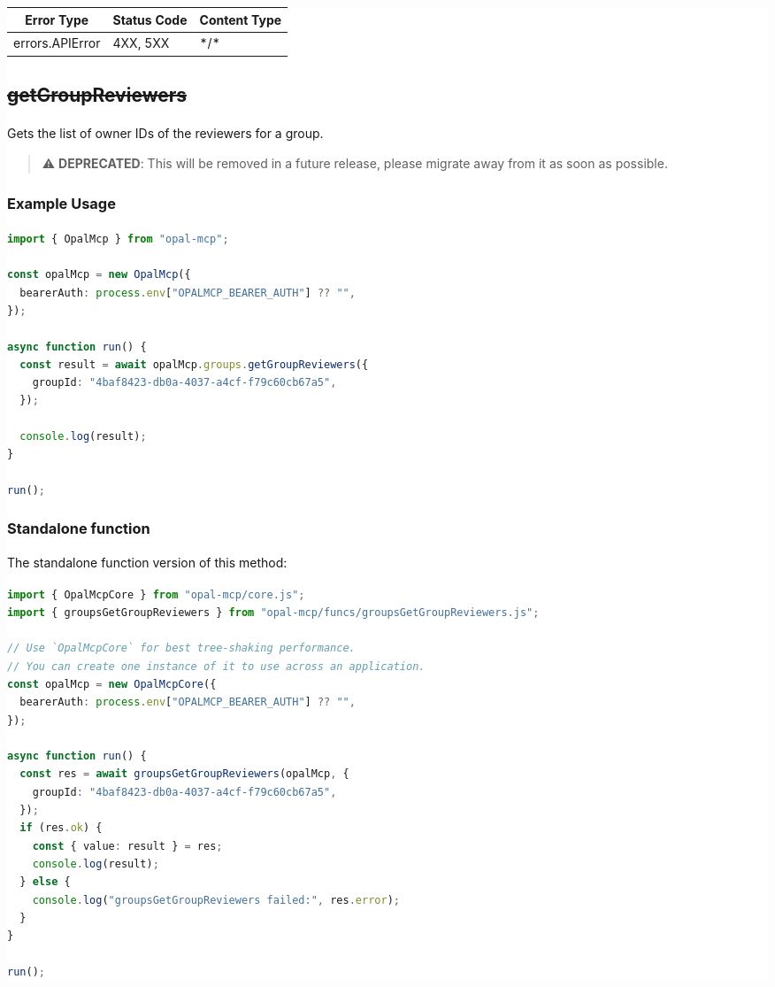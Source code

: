 | Error Type      | Status Code     | Content Type    |
| --------------- | --------------- | --------------- |
| errors.APIError | 4XX, 5XX        | \*/\*           |

## ~~getGroupReviewers~~

Gets the list of owner IDs of the reviewers for a group.

> :warning: **DEPRECATED**: This will be removed in a future release, please migrate away from it as soon as possible.

### Example Usage


```typescript
import { OpalMcp } from "opal-mcp";

const opalMcp = new OpalMcp({
  bearerAuth: process.env["OPALMCP_BEARER_AUTH"] ?? "",
});

async function run() {
  const result = await opalMcp.groups.getGroupReviewers({
    groupId: "4baf8423-db0a-4037-a4cf-f79c60cb67a5",
  });

  console.log(result);
}

run();
```

### Standalone function

The standalone function version of this method:

```typescript
import { OpalMcpCore } from "opal-mcp/core.js";
import { groupsGetGroupReviewers } from "opal-mcp/funcs/groupsGetGroupReviewers.js";

// Use `OpalMcpCore` for best tree-shaking performance.
// You can create one instance of it to use across an application.
const opalMcp = new OpalMcpCore({
  bearerAuth: process.env["OPALMCP_BEARER_AUTH"] ?? "",
});

async function run() {
  const res = await groupsGetGroupReviewers(opalMcp, {
    groupId: "4baf8423-db0a-4037-a4cf-f79c60cb67a5",
  });
  if (res.ok) {
    const { value: result } = res;
    console.log(result);
  } else {
    console.log("groupsGetGroupReviewers failed:", res.error);
  }
}

run();
```

